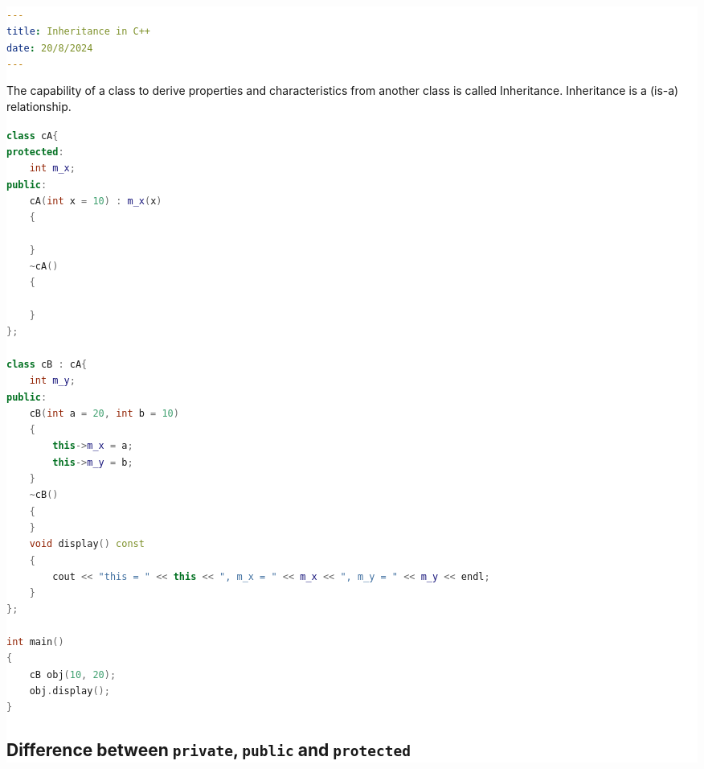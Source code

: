 ```yaml
---
title: Inheritance in C++
date: 20/8/2024
---
```



The capability of a class to derive properties and characteristics from another class is called Inheritance.
Inheritance is a (is-a) relationship.

```c++
class cA{
protected:
    int m_x;
public:
    cA(int x = 10) : m_x(x)
    {

    }
    ~cA()
    {

    }
};

class cB : cA{
    int m_y;
public:
    cB(int a = 20, int b = 10)
    {
        this->m_x = a;
        this->m_y = b;
    }
    ~cB()
    {
    }
    void display() const
    {
        cout << "this = " << this << ", m_x = " << m_x << ", m_y = " << m_y << endl;
    }
};

int main()
{
    cB obj(10, 20);
    obj.display();
}
```

## Difference between `private`, `public` and `protected`
